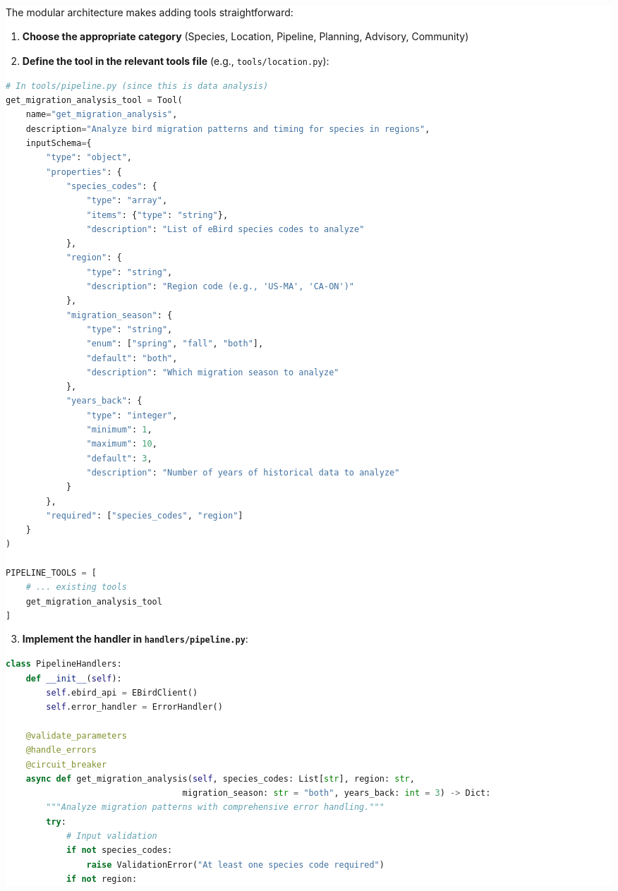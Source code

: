 The modular architecture makes adding tools straightforward:

1. **Choose the appropriate category** (Species, Location, Pipeline, Planning, Advisory, Community)

2. **Define the tool in the relevant tools file** (e.g., `tools/location.py`):

```python
# In tools/pipeline.py (since this is data analysis)
get_migration_analysis_tool = Tool(
    name="get_migration_analysis",
    description="Analyze bird migration patterns and timing for species in regions",
    inputSchema={
        "type": "object",
        "properties": {
            "species_codes": {
                "type": "array", 
                "items": {"type": "string"},
                "description": "List of eBird species codes to analyze"
            },
            "region": {
                "type": "string",
                "description": "Region code (e.g., 'US-MA', 'CA-ON')"
            },
            "migration_season": {
                "type": "string", 
                "enum": ["spring", "fall", "both"],
                "default": "both",
                "description": "Which migration season to analyze"
            },
            "years_back": {
                "type": "integer",
                "minimum": 1,
                "maximum": 10,
                "default": 3,
                "description": "Number of years of historical data to analyze"
            }
        },
        "required": ["species_codes", "region"]
    }
)

PIPELINE_TOOLS = [
    # ... existing tools
    get_migration_analysis_tool
]
```

3. **Implement the handler in `handlers/pipeline.py`**:

```python
class PipelineHandlers:
    def __init__(self):
        self.ebird_api = EBirdClient()
        self.error_handler = ErrorHandler()
    
    @validate_parameters
    @handle_errors
    @circuit_breaker
    async def get_migration_analysis(self, species_codes: List[str], region: str, 
                                   migration_season: str = "both", years_back: int = 3) -> Dict:
        """Analyze migration patterns with comprehensive error handling."""
        try:
            # Input validation
            if not species_codes:
                raise ValidationError("At least one species code required")
            if not region:
```